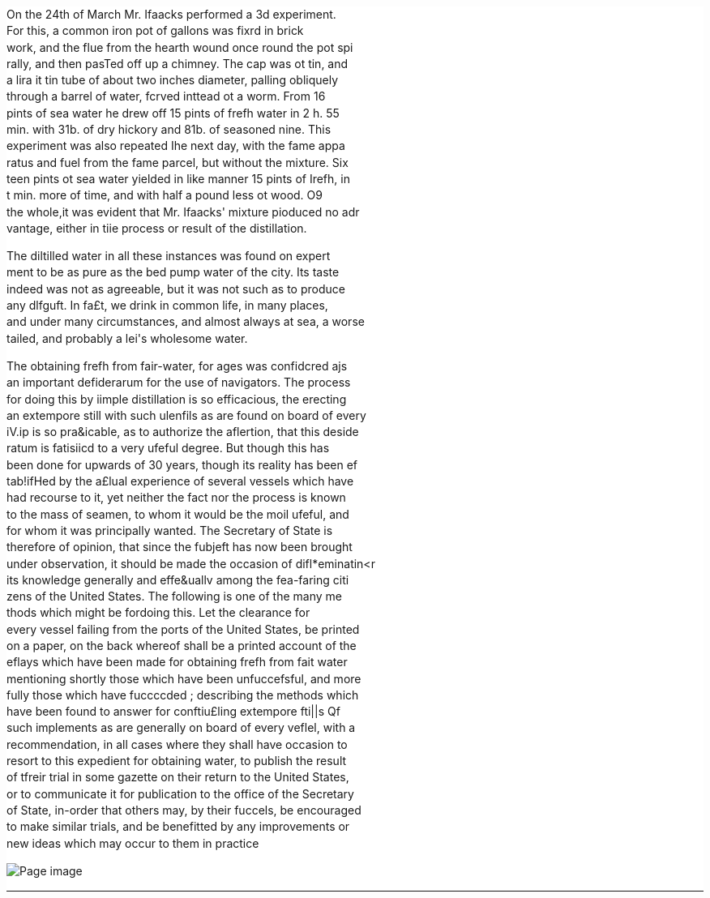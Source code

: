 On the 24th of March Mr. Ifaacks performed a 3d experiment.  
For this, a common iron pot of gallons was fixrd in brick  
work, and the flue from the hearth wound once round the pot spi­  
rally, and then pasTed off up a chimney. The cap was ot tin, and  
a lira it tin tube of about two inches diameter, palling obliquely  
through a barrel of water, fcrved inttead ot a worm. From 16  
pints of sea water he drew off 15 pints of frefh water in 2 h. 55  
min. with 31b. of dry hickory and 81b. of seasoned nine. This  
experiment was also repeated Ihe next day, with the fame appa­  
ratus and fuel from the fame parcel, but without the mixture. Six­  
teen pints ot sea water yielded in like manner 15 pints of Irefh, in  
t min. more of time, and with half a pound less ot wood. O9  
the whole,it was evident that Mr. Ifaacks&#x27; mixture pioduced no adr  
vantage, either in tiie process or result of the distillation.  
  
The diltilled water in all these instances was found on expert  
ment to be as pure as the bed pump water of the city. Its taste  
indeed was not as agreeable, but it was not such as to produce  
any dlfguft. In fa£t, we drink in common life, in many places,  
and under many circumstances, and almost always at sea, a worse  
tailed, and probably a lei&#x27;s wholesome water.  
  
The obtaining frefh from fair-water, for ages was confidcred ajs  
an important defiderarum for the use of navigators. The process  
for doing this by iimple distillation is so efficacious, the erecting  
an extempore still with such ulenfils as are found on board of every  
iV.ip is so pra&amp;icable, as to authorize the aflertion, that this deside­  
ratum is fatisiicd to a very ufeful degree. But though this has  
been done for upwards of 30 years, though its reality has been ef­  
tab!ifHed by the a£lual experience of several vessels which have  
had recourse to it, yet neither the fact nor the process is known  
to the mass of seamen, to whom it would be the moil ufeful, and  
for whom it was principally wanted. The Secretary of State is  
therefore of opinion, that since the fubjeft has now been brought  
under observation, it should be made the occasion of difl*eminatin&lt;r  
its knowledge generally and effe&amp;uallv among the fea-faring citi­  
zens of the United States. The following is one of the many me­  
thods which might be fordoing this. Let the clearance for  
every vessel failing from the ports of the United States, be printed  
on a paper, on the back whereof shall be a printed account of the  
eflays which have been made for obtaining frefh from fait water  
mentioning shortly those which have been unfuccefsful, and more  
fully those which have fuccccded ; describing the methods which  
have been found to answer for conftiu£ling extempore fti||s Qf  
such implements as are generally on board of every veflel, with a  
recommendation, in all cases where they shall have occasion to  
resort to this expedient for obtaining water, to publish the result  
of tfreir trial in some gazette on their return to the United States,  
or to communicate it for publication to the office of the Secretary  
of State, in-order that others may, by their fuccels, be encouraged  
to make similar trials, and be benefitted by any improvements or  
new ideas which may occur to them in practice
</td><td style="width: 50%; max-height: 75%; margin: auto; display: block;">
<img alt="Page image" src="https://tile.loc.gov/image-services/iiif/service:ndnp:dlc:batch_dlc_himalayan_ver02:data:sn83030483:print:1791113001:0001/pct:8.036828963795257,14.55462837182224,60.48689138576779,79.62352027944887/!600,600/0/default.jpg"/>
</td>
</tr></table>

---